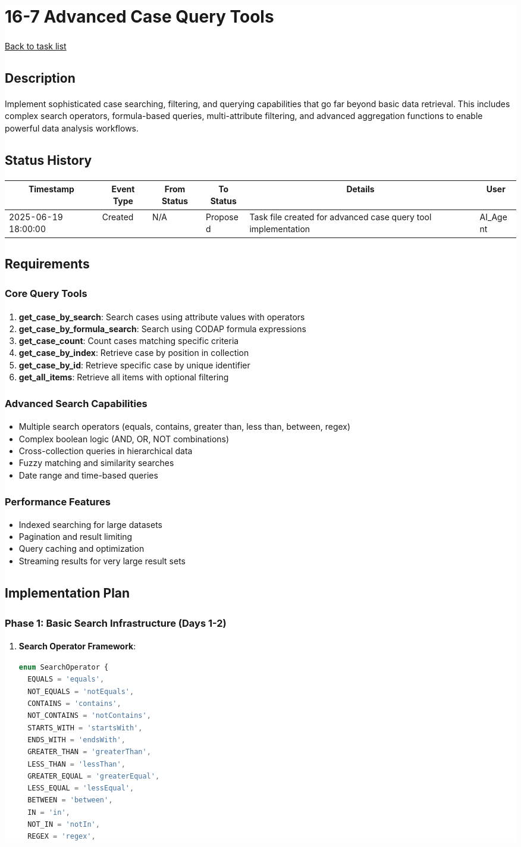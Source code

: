 # 16-7 Advanced Case Query Tools

[Back to task list](./tasks.md)

## Description

Implement sophisticated case searching, filtering, and querying capabilities that go far beyond basic data retrieval. This includes complex search operators, formula-based queries, multi-attribute filtering, and advanced aggregation functions to enable powerful data analysis workflows.

## Status History

| Timestamp | Event Type | From Status | To Status | Details | User |
|-----------|------------|-------------|-----------|---------|------|
| 2025-06-19 18:00:00 | Created | N/A | Proposed | Task file created for advanced case query tool implementation | AI_Agent |

## Requirements

### **Core Query Tools**
1. **get_case_by_search**: Search cases using attribute values with operators
2. **get_case_by_formula_search**: Search using CODAP formula expressions
3. **get_case_count**: Count cases matching specific criteria
4. **get_case_by_index**: Retrieve case by position in collection
5. **get_case_by_id**: Retrieve specific case by unique identifier
6. **get_all_items**: Retrieve all items with optional filtering

### **Advanced Search Capabilities**
- Multiple search operators (equals, contains, greater than, less than, between, regex)
- Complex boolean logic (AND, OR, NOT combinations)
- Cross-collection queries in hierarchical data
- Fuzzy matching and similarity searches
- Date range and time-based queries

### **Performance Features**
- Indexed searching for large datasets
- Pagination and result limiting
- Query caching and optimization
- Streaming results for very large result sets

## Implementation Plan

### **Phase 1: Basic Search Infrastructure (Days 1-2)**

1. **Search Operator Framework**:
   ```typescript
   enum SearchOperator {
     EQUALS = 'equals',
     NOT_EQUALS = 'notEquals',
     CONTAINS = 'contains',
     NOT_CONTAINS = 'notContains',
     STARTS_WITH = 'startsWith',
     ENDS_WITH = 'endsWith',
     GREATER_THAN = 'greaterThan',
     LESS_THAN = 'lessThan',
     GREATER_EQUAL = 'greaterEqual',
     LESS_EQUAL = 'lessEqual',
     BETWEEN = 'between',
     IN = 'in',
     NOT_IN = 'notIn',
     REGEX = 'regex',
   ```